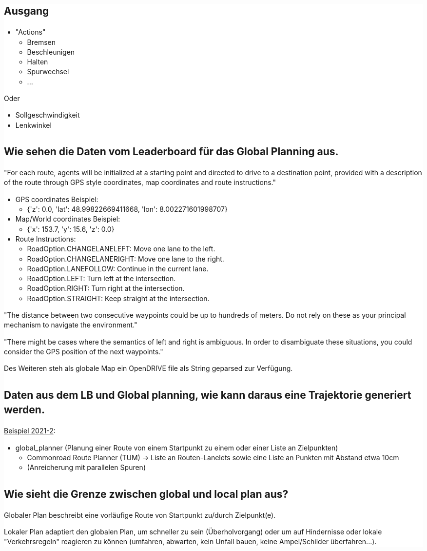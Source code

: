 ## Ausgang
- "Actions" 
  - Bremsen
  - Beschleunigen
  - Halten 
  - Spurwechsel
  - ...

Oder
- Sollgeschwindigkeit
- Lenkwinkel

## Wie sehen die Daten vom Leaderboard für das Global Planning aus.
"For each route, agents will be initialized at a starting point and directed to drive to a destination point, provided with a description of the route through GPS style coordinates, map coordinates and route instructions."

- GPS coordinates Beispiel:
  - {'z': 0.0, 'lat': 48.99822669411668, 'lon': 8.002271601998707}
- Map/World coordinates Beispiel:
  - {'x': 153.7, 'y': 15.6, 'z': 0.0}
- Route Instructions:
  - RoadOption.CHANGELANELEFT: Move one lane to the left.
  - RoadOption.CHANGELANERIGHT: Move one lane to the right.
  - RoadOption.LANEFOLLOW: Continue in the current lane.
  - RoadOption.LEFT: Turn left at the intersection.
  - RoadOption.RIGHT: Turn right at the intersection.
  - RoadOption.STRAIGHT: Keep straight at the intersection.

"The distance between two consecutive waypoints could be up to hundreds of meters. Do not rely on these as your principal mechanism to navigate the environment."

"There might be cases where the semantics of left and right is ambiguous. In order to disambiguate these situations, you could consider the GPS position of the next waypoints."

Des Weiteren steh als globale Map ein OpenDRIVE file als String geparsed zur Verfügung.
## Daten aus dem LB und Global planning, wie kann daraus eine Trajektorie generiert werden.
[Beispiel 2021-2](#paf-2021-2): 
- global_planner (Planung einer Route von einem Startpunkt zu einem oder einer Liste an Zielpunkten)
  -  Commonroad Route Planner (TUM) -> Liste an Routen-Lanelets sowie eine Liste an Punkten mit Abstand etwa 10cm
  - (Anreicherung mit parallelen Spuren)

## Wie sieht die Grenze zwischen global und local plan aus?
Globaler Plan beschreibt eine vorläufige Route von Startpunkt zu/durch Zielpunkt(e).

Lokaler Plan adaptiert den globalen Plan, um schneller zu sein (Überholvorgang) oder um auf Hindernisse oder lokale "Verkehrsregeln" reagieren zu können (umfahren, abwarten, kein Unfall bauen, keine Ampel/Schilder überfahren...).
